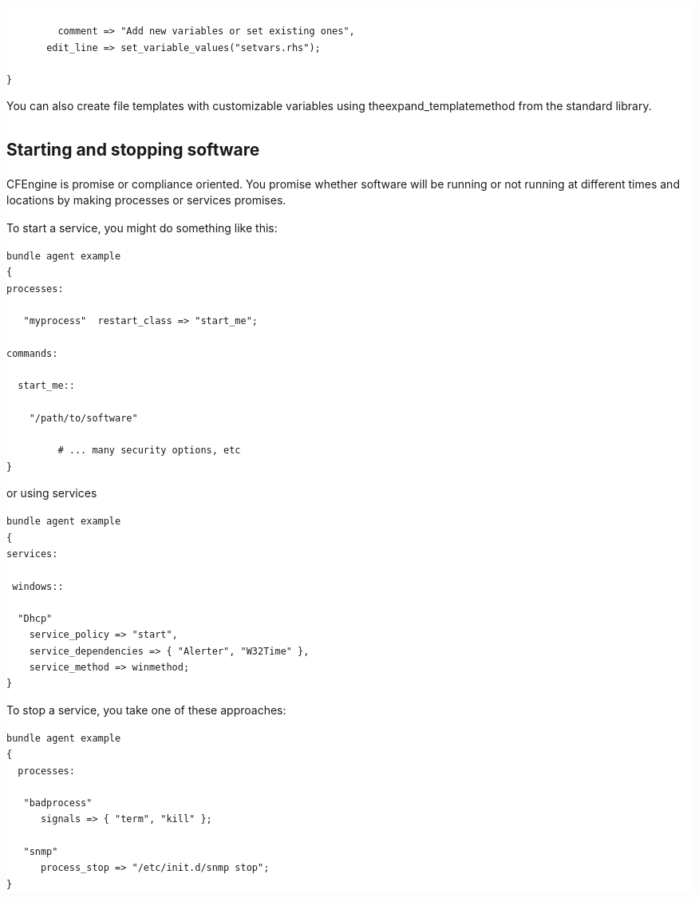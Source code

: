 ```cf3

         comment => "Add new variables or set existing ones",
       edit_line => set_variable_values("setvars.rhs");

}
```

You can also create file templates with customizable variables using
theexpand_templatemethod from the standard library.

## Starting and stopping software

CFEngine is promise or compliance oriented. You promise whether software will be
running or not running at different times and locations by making processes or
services promises.

To start a service, you might do something like this:

```cf3
bundle agent example
{
processes:

   "myprocess"  restart_class => "start_me";

commands:

  start_me::

    "/path/to/software"

         # ... many security options, etc
}
```

or using services

```cf3
bundle agent example
{
services:

 windows::

  "Dhcp"
    service_policy => "start",
    service_dependencies => { "Alerter", "W32Time" },
    service_method => winmethod;
}
```

To stop a service, you take one of these approaches:

```cf3
bundle agent example
{
  processes:

   "badprocess"
      signals => { "term", "kill" };

   "snmp"
      process_stop => "/etc/init.d/snmp stop";
}
```
